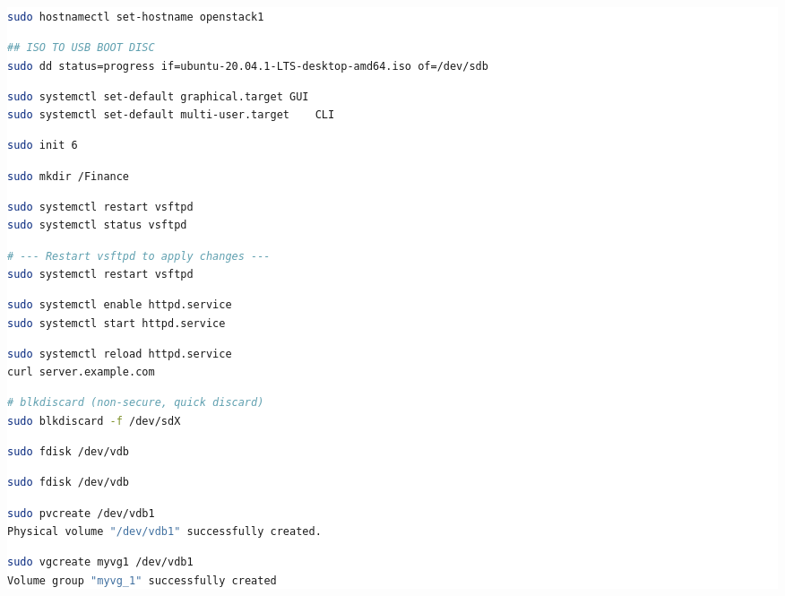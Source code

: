 ```bash
sudo hostnamectl set-hostname openstack1
```

```bash
## ISO TO USB BOOT DISC
sudo dd status=progress if=ubuntu-20.04.1-LTS-desktop-amd64.iso of=/dev/sdb
```

```bash
sudo systemctl set-default graphical.target	GUI
sudo systemctl set-default multi-user.target	CLI
```

```bash
sudo init 6
```

```bash
sudo mkdir /Finance
```

```bash
sudo systemctl restart vsftpd
sudo systemctl status vsftpd
```

```bash
# --- Restart vsftpd to apply changes ---
sudo systemctl restart vsftpd
```

```bash
sudo systemctl enable httpd.service
sudo systemctl start httpd.service
```

```bash
sudo systemctl reload httpd.service
curl server.example.com
```

```bash
# blkdiscard (non-secure, quick discard)
sudo blkdiscard -f /dev/sdX
```

```bash
sudo fdisk /dev/vdb
```

```bash
sudo fdisk /dev/vdb
```

```bash
sudo pvcreate /dev/vdb1
Physical volume "/dev/vdb1" successfully created.
```

```bash
sudo vgcreate myvg1 /dev/vdb1
Volume group "myvg_1" successfully created
```
